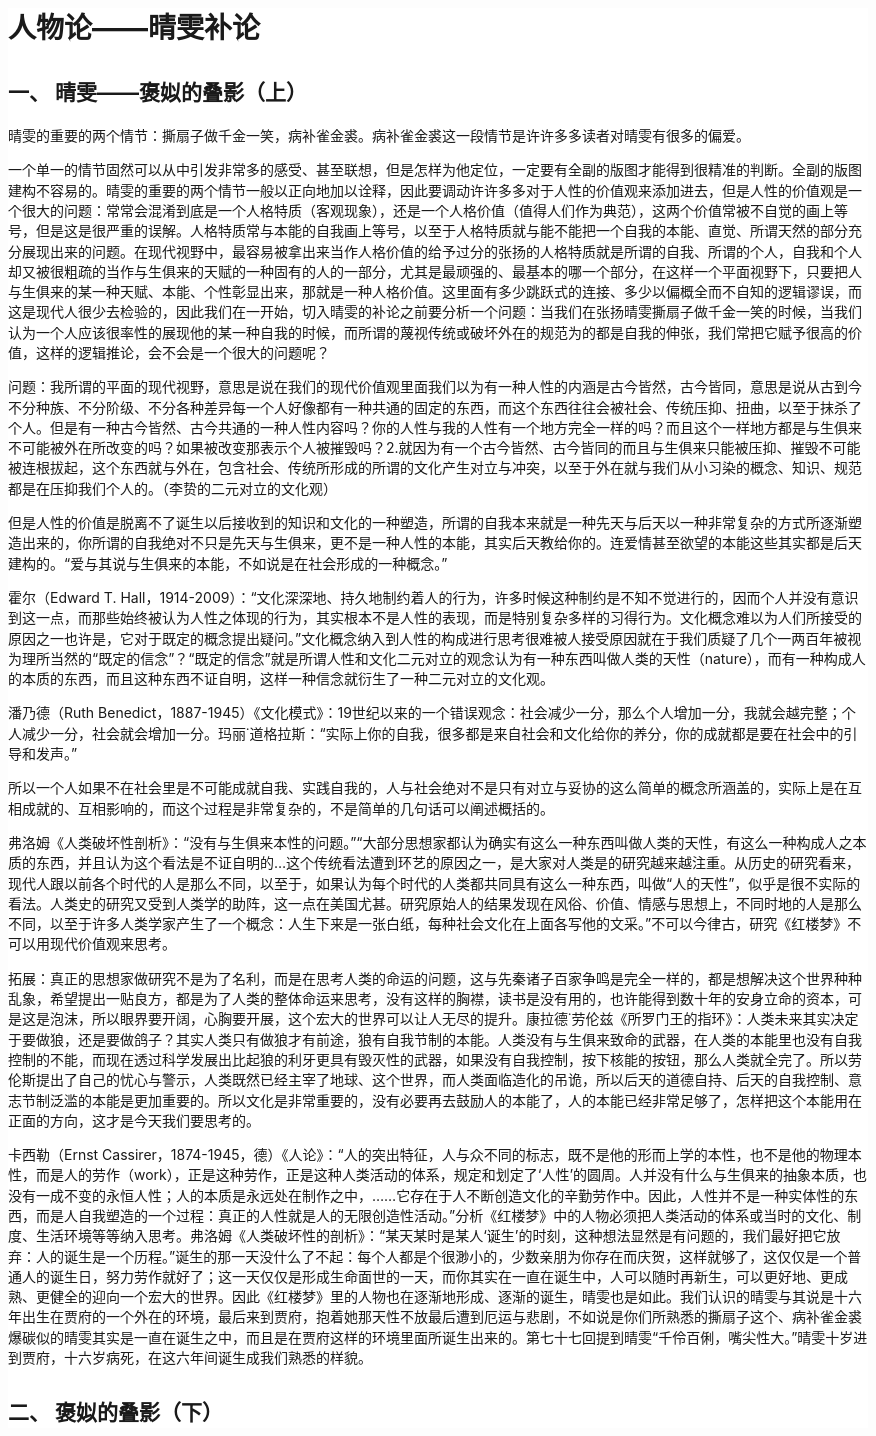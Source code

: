 # 人物论——晴雯补论

 

## 一、 晴雯——褒姒的叠影（上）

晴雯的重要的两个情节：撕扇子做千金一笑，病补雀金裘。病补雀金裘这一段情节是许许多多读者对晴雯有很多的偏爱。

一个单一的情节固然可以从中引发非常多的感受、甚至联想，但是怎样为他定位，一定要有全副的版图才能得到很精准的判断。全副的版图建构不容易的。晴雯的重要的两个情节一般以正向地加以诠释，因此要调动许许多多对于人性的价值观来添加进去，但是人性的价值观是一个很大的问题：常常会混淆到底是一个人格特质（客观现象），还是一个人格价值（值得人们作为典范），这两个价值常被不自觉的画上等号，但是这是很严重的误解。人格特质常与本能的自我画上等号，以至于人格特质就与能不能把一个自我的本能、直觉、所谓天然的部分充分展现出来的问题。在现代视野中，最容易被拿出来当作人格价值的给予过分的张扬的人格特质就是所谓的自我、所谓的个人，自我和个人却又被很粗疏的当作与生俱来的天赋的一种固有的人的一部分，尤其是最顽强的、最基本的哪一个部分，在这样一个平面视野下，只要把人与生俱来的某一种天赋、本能、个性彰显出来，那就是一种人格价值。这里面有多少跳跃式的连接、多少以偏概全而不自知的逻辑谬误，而这是现代人很少去检验的，因此我们在一开始，切入晴雯的补论之前要分析一个问题：当我们在张扬晴雯撕扇子做千金一笑的时候，当我们认为一个人应该很率性的展现他的某一种自我的时候，而所谓的蔑视传统或破坏外在的规范为的都是自我的伸张，我们常把它赋予很高的价值，这样的逻辑推论，会不会是一个很大的问题呢？

问题：我所谓的平面的现代视野，意思是说在我们的现代价值观里面我们以为有一种人性的内涵是古今皆然，古今皆同，意思是说从古到今不分种族、不分阶级、不分各种差异每一个人好像都有一种共通的固定的东西，而这个东西往往会被社会、传统压抑、扭曲，以至于抹杀了个人。但是有一种古今皆然、古今共通的一种人性内容吗？你的人性与我的人性有一个地方完全一样的吗？而且这个一样地方都是与生俱来不可能被外在所改变的吗？如果被改变那表示个人被摧毁吗？2.就因为有一个古今皆然、古今皆同的而且与生俱来只能被压抑、摧毁不可能被连根拔起，这个东西就与外在，包含社会、传统所形成的所谓的文化产生对立与冲突，以至于外在就与我们从小习染的概念、知识、规范都是在压抑我们个人的。（李贽的二元对立的文化观）

但是人性的价值是脱离不了诞生以后接收到的知识和文化的一种塑造，所谓的自我本来就是一种先天与后天以一种非常复杂的方式所逐渐塑造出来的，你所谓的自我绝对不只是先天与生俱来，更不是一种人性的本能，其实后天教给你的。连爱情甚至欲望的本能这些其实都是后天建构的。“爱与其说与生俱来的本能，不如说是在社会形成的一种概念。”

霍尔（Edward T. Hall，1914-2009）：“文化深深地、持久地制约着人的行为，许多时候这种制约是不知不觉进行的，因而个人并没有意识到这一点，而那些始终被认为人性之体现的行为，其实根本不是人性的表现，而是特别复杂多样的习得行为。文化概念难以为人们所接受的原因之一也许是，它对于既定的概念提出疑问。”文化概念纳入到人性的构成进行思考很难被人接受原因就在于我们质疑了几个一两百年被视为理所当然的“既定的信念”？“既定的信念”就是所谓人性和文化二元对立的观念认为有一种东西叫做人类的天性（nature），而有一种构成人的本质的东西，而且这种东西不证自明，这样一种信念就衍生了一种二元对立的文化观。

潘乃德（Ruth Benedict，1887-1945）《文化模式》：19世纪以来的一个错误观念：社会减少一分，那么个人增加一分，我就会越完整；个人减少一分，社会就会增加一分。玛丽˙道格拉斯：“实际上你的自我，很多都是来自社会和文化给你的养分，你的成就都是要在社会中的引导和发声。”

所以一个人如果不在社会里是不可能成就自我、实践自我的，人与社会绝对不是只有对立与妥协的这么简单的概念所涵盖的，实际上是在互相成就的、互相影响的，而这个过程是非常复杂的，不是简单的几句话可以阐述概括的。

弗洛姆《人类破坏性剖析》：“没有与生俱来本性的问题。”“大部分思想家都认为确实有这么一种东西叫做人类的天性，有这么一种构成人之本质的东西，并且认为这个看法是不证自明的…这个传统看法遭到环艺的原因之一，是大家对人类是的研究越来越注重。从历史的研究看来，现代人跟以前各个时代的人是那么不同，以至于，如果认为每个时代的人类都共同具有这么一种东西，叫做“人的天性”，似乎是很不实际的看法。人类史的研究又受到人类学的助阵，这一点在美国尤甚。研究原始人的结果发现在风俗、价值、情感与思想上，不同时地的人是那么不同，以至于许多人类学家产生了一个概念：人生下来是一张白纸，每种社会文化在上面各写他的文采。”不可以今律古，研究《红楼梦》不可以用现代价值观来思考。

拓展：真正的思想家做研究不是为了名利，而是在思考人类的命运的问题，这与先秦诸子百家争鸣是完全一样的，都是想解决这个世界种种乱象，希望提出一贴良方，都是为了人类的整体命运来思考，没有这样的胸襟，读书是没有用的，也许能得到数十年的安身立命的资本，可是这是泡沫，所以眼界要开阔，心胸要开展，这个宏大的世界可以让人无尽的提升。康拉德˙劳伦兹《所罗门王的指环》：人类未来其实决定于要做狼，还是要做鸽子？其实人类只有做狼才有前途，狼有自我节制的本能。人类没有与生俱来致命的武器，在人类的本能里也没有自我控制的不能，而现在透过科学发展出比起狼的利牙更具有毁灭性的武器，如果没有自我控制，按下核能的按钮，那么人类就全完了。所以劳伦斯提出了自己的忧心与警示，人类既然已经主宰了地球、这个世界，而人类面临造化的吊诡，所以后天的道德自持、后天的自我控制、意志节制泛滥的本能是更加重要的。所以文化是非常重要的，没有必要再去鼓励人的本能了，人的本能已经非常足够了，怎样把这个本能用在正面的方向，这才是今天我们要思考的。

卡西勒（Ernst Cassirer，1874-1945，德）《人论》：“人的突出特征，人与众不同的标志，既不是他的形而上学的本性，也不是他的物理本性，而是人的劳作（work），正是这种劳作，正是这种人类活动的体系，规定和划定了‘人性’的圆周。人并没有什么与生俱来的抽象本质，也没有一成不变的永恒人性；人的本质是永远处在制作之中，……它存在于人不断创造文化的辛勤劳作中。因此，人性并不是一种实体性的东西，而是人自我塑造的一个过程：真正的人性就是人的无限创造性活动。”分析《红楼梦》中的人物必须把人类活动的体系或当时的文化、制度、生活环境等等纳入思考。弗洛姆《人类破坏性的剖析》：“某天某时是某人‘诞生’的时刻，这种想法显然是有问题的，我们最好把它放弃：人的诞生是一个历程。”诞生的那一天没什么了不起：每个人都是个很渺小的，少数亲朋为你存在而庆贺，这样就够了，这仅仅是一个普通人的诞生日，努力劳作就好了；这一天仅仅是形成生命面世的一天，而你其实在一直在诞生中，人可以随时再新生，可以更好地、更成熟、更健全的迎向一个宏大的世界。因此《红楼梦》里的人物也在逐渐地形成、逐渐的诞生，晴雯也是如此。我们认识的晴雯与其说是十六年出生在贾府的一个外在的环境，最后来到贾府，抱着她那天性不放最后遭到厄运与悲剧，不如说是你们所熟悉的撕扇子这个、病补雀金裘爆碳似的晴雯其实是一直在诞生之中，而且是在贾府这样的环境里面所诞生出来的。第七十七回提到晴雯“千伶百俐，嘴尖性大。”晴雯十岁进到贾府，十六岁病死，在这六年间诞生成我们熟悉的样貌。

## 二、 褒姒的叠影（下）

